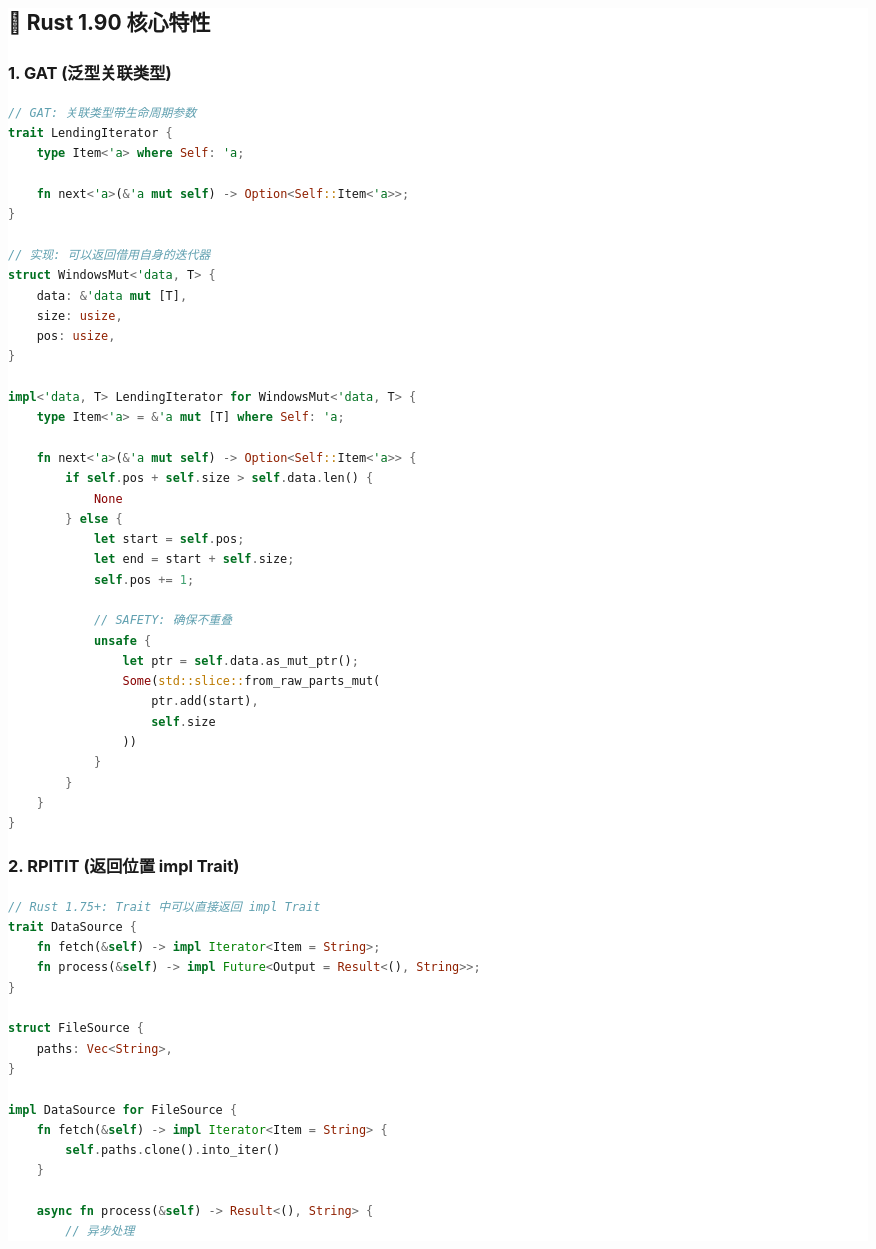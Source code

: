 
## 🎯 Rust 1.90 核心特性

### 1. GAT (泛型关联类型)

```rust
// GAT: 关联类型带生命周期参数
trait LendingIterator {
    type Item<'a> where Self: 'a;
    
    fn next<'a>(&'a mut self) -> Option<Self::Item<'a>>;
}

// 实现: 可以返回借用自身的迭代器
struct WindowsMut<'data, T> {
    data: &'data mut [T],
    size: usize,
    pos: usize,
}

impl<'data, T> LendingIterator for WindowsMut<'data, T> {
    type Item<'a> = &'a mut [T] where Self: 'a;
    
    fn next<'a>(&'a mut self) -> Option<Self::Item<'a>> {
        if self.pos + self.size > self.data.len() {
            None
        } else {
            let start = self.pos;
            let end = start + self.size;
            self.pos += 1;
            
            // SAFETY: 确保不重叠
            unsafe {
                let ptr = self.data.as_mut_ptr();
                Some(std::slice::from_raw_parts_mut(
                    ptr.add(start),
                    self.size
                ))
            }
        }
    }
}
```

### 2. RPITIT (返回位置 impl Trait)

```rust
// Rust 1.75+: Trait 中可以直接返回 impl Trait
trait DataSource {
    fn fetch(&self) -> impl Iterator<Item = String>;
    fn process(&self) -> impl Future<Output = Result<(), String>>;
}

struct FileSource {
    paths: Vec<String>,
}

impl DataSource for FileSource {
    fn fetch(&self) -> impl Iterator<Item = String> {
        self.paths.clone().into_iter()
    }
    
    async fn process(&self) -> Result<(), String> {
        // 异步处理
```